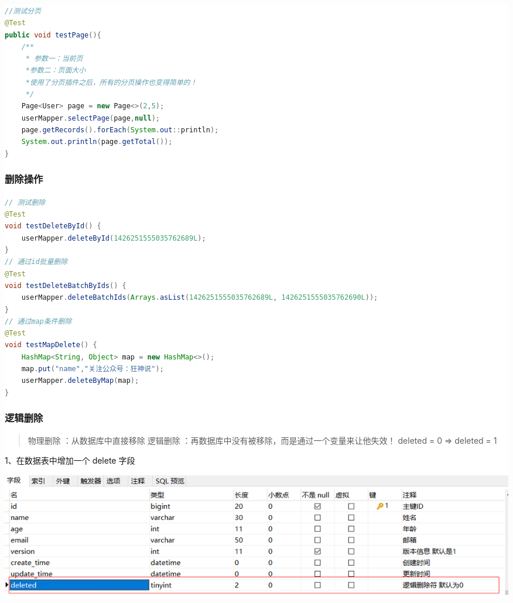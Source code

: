 ```java
//测试分页
@Test
public void testPage(){
	/**
	 * 参数一：当前页
	 *参数二：页面大小
	 *使用了分页插件之后，所有的分页操作也变得简单的！
	 */
	Page<User> page = new Page<>(2,5);
	userMapper.selectPage(page,null);
	page.getRecords().forEach(System.out::println);
	System.out.println(page.getTotal());
}
```

### 删除操作

```java
// 测试删除
@Test
void testDeleteById() {
	userMapper.deleteById(1426251555035762689L);
}
// 通过id批量删除
@Test
void testDeleteBatchByIds() {
	userMapper.deleteBatchIds(Arrays.asList(1426251555035762689L, 1426251555035762690L));
}
// 通过map条件删除
@Test
void testMapDelete() {
	HashMap<String, Object> map = new HashMap<>();
	map.put("name","关注公众号：狂神说");
	userMapper.deleteByMap(map);
}
```

### 逻辑删除

>物理删除 ：从数据库中直接移除
>逻辑删除 ：再数据库中没有被移除，而是通过一个变量来让他失效！ deleted = 0 => deleted = 1

1、在数据表中增加一个 delete 字段

![添加delete字段](images/2021-08-14-10-54-20.png)
